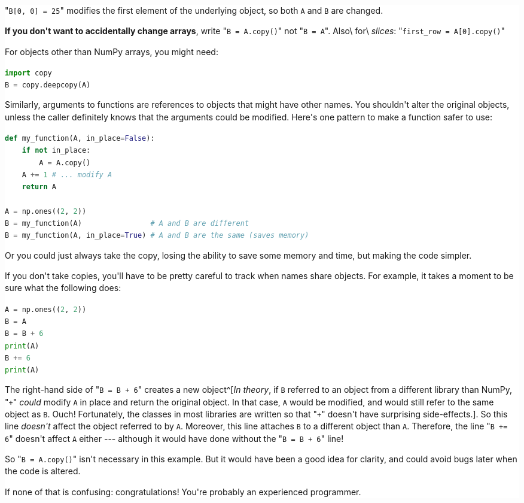 "`B[0, 0] = 25`" modifies the first element of the underlying object, so both `A`
and `B` are changed.

**If you don't want to accidentally change arrays**, write "`B = A.copy()`" not "`B = A`".
Also\ for\ *slices*: "`first_row = A[0].copy()`"

For objects other than NumPy arrays, you might need:
```python
import copy
B = copy.deepcopy(A)
```
Similarly, arguments to functions are references to objects that might have
other names. You shouldn't alter the original objects, unless the caller
definitely knows that the arguments could be modified. Here's one pattern
to make a function safer to use:
```python
def my_function(A, in_place=False):
    if not in_place:
        A = A.copy()
    A += 1 # ... modify A
    return A

A = np.ones((2, 2))
B = my_function(A)                # A and B are different
B = my_function(A, in_place=True) # A and B are the same (saves memory)
```
Or you could just always take the copy, losing the ability to save some memory
and time, but making the code simpler.

If you don't take copies, you'll have to be pretty careful to track when names
share objects. For example, it takes a moment to be sure what the following does:
```python
A = np.ones((2, 2))
B = A
B = B + 6
print(A)
B += 6
print(A)
```
The right-hand side of "`B = B + 6`" creates a new object^[*In theory*, if `B`
referred to an object from a different library than NumPy, "`+`" *could* modify
`A` in place and return the original object. In that case, `A` would be modified, and
would still refer to the same object as `B`. Ouch! Fortunately, the classes in
most libraries are written so that "`+`" doesn't have surprising side-effects.]. So
this line *doesn't* affect the object referred to by `A`. Moreover, this line
attaches `B` to a different object than `A`. Therefore, the line "`B += 6`" doesn't
affect `A` either --- although it would have done without the "`B = B + 6`"
line!

So "`B = A.copy()`" isn't necessary in this example. But it would have been a
good idea for clarity, and could avoid bugs later when the code is altered.

If none of that is confusing: congratulations! You're probably an experienced
programmer.
